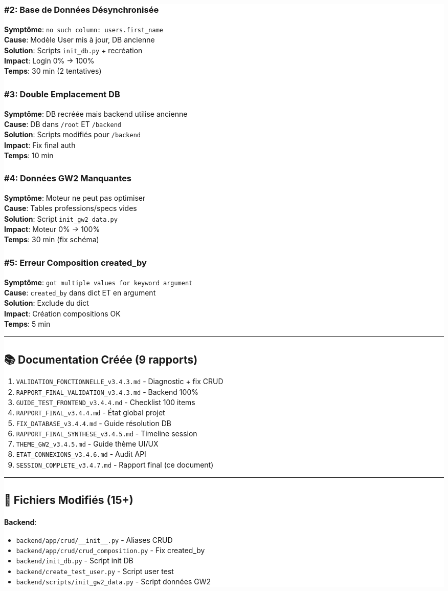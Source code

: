 ### #2: Base de Données Désynchronisée
**Symptôme**: `no such column: users.first_name`  
**Cause**: Modèle User mis à jour, DB ancienne  
**Solution**: Scripts `init_db.py` + recréation  
**Impact**: Login 0% → 100%  
**Temps**: 30 min (2 tentatives)

### #3: Double Emplacement DB
**Symptôme**: DB recréée mais backend utilise ancienne  
**Cause**: DB dans `/root` ET `/backend`  
**Solution**: Scripts modifiés pour `/backend`  
**Impact**: Fix final auth  
**Temps**: 10 min

### #4: Données GW2 Manquantes
**Symptôme**: Moteur ne peut pas optimiser  
**Cause**: Tables professions/specs vides  
**Solution**: Script `init_gw2_data.py`  
**Impact**: Moteur 0% → 100%  
**Temps**: 30 min (fix schéma)

### #5: Erreur Composition created_by
**Symptôme**: `got multiple values for keyword argument`  
**Cause**: `created_by` dans dict ET en argument  
**Solution**: Exclude du dict  
**Impact**: Création compositions OK  
**Temps**: 5 min

---

## 📚 Documentation Créée (9 rapports)

1. `VALIDATION_FONCTIONNELLE_v3.4.3.md` - Diagnostic + fix CRUD
2. `RAPPORT_FINAL_VALIDATION_v3.4.3.md` - Backend 100%
3. `GUIDE_TEST_FRONTEND_v3.4.4.md` - Checklist 100 items
4. `RAPPORT_FINAL_v3.4.4.md` - État global projet
5. `FIX_DATABASE_v3.4.4.md` - Guide résolution DB
6. `RAPPORT_FINAL_SYNTHESE_v3.4.5.md` - Timeline session
7. `THEME_GW2_v3.4.5.md` - Guide thème UI/UX
8. `ETAT_CONNEXIONS_v3.4.6.md` - Audit API
9. `SESSION_COMPLETE_v3.4.7.md` - Rapport final (ce document)

---

## 🔧 Fichiers Modifiés (15+)

**Backend**:
- `backend/app/crud/__init__.py` - Aliases CRUD
- `backend/app/crud/crud_composition.py` - Fix created_by
- `backend/init_db.py` - Script init DB
- `backend/create_test_user.py` - Script user test
- `backend/scripts/init_gw2_data.py` - Script données GW2
